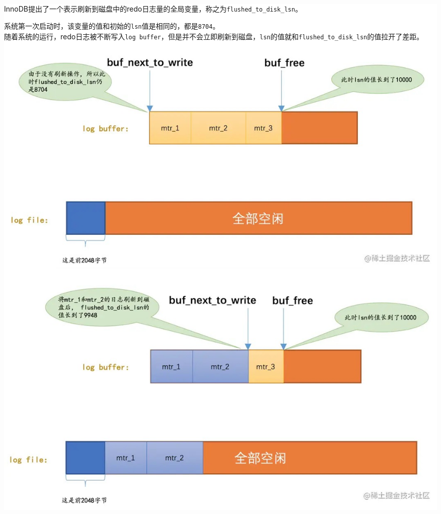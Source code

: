 InnoDB提出了一个表示刷新到磁盘中的redo日志量的全局变量，称之为`flushed_to_disk_lsn`。

系统第一次启动时，该变量的值和初始的`lsn`值是相同的，都是`8704`。  
随着系统的运行，redo日志被不断写入`log buffer`，但是并不会立即刷新到磁盘，`lsn`的值就和`flushed_to_disk_lsn`的值拉开了差距。

![flushed_to_disk_lsn1](./img19/flushed_to_disk_lsn1.jpeg)


![flushed_to_disk_lsn2](./img19/flushed_to_disk_lsn2.jpeg)
